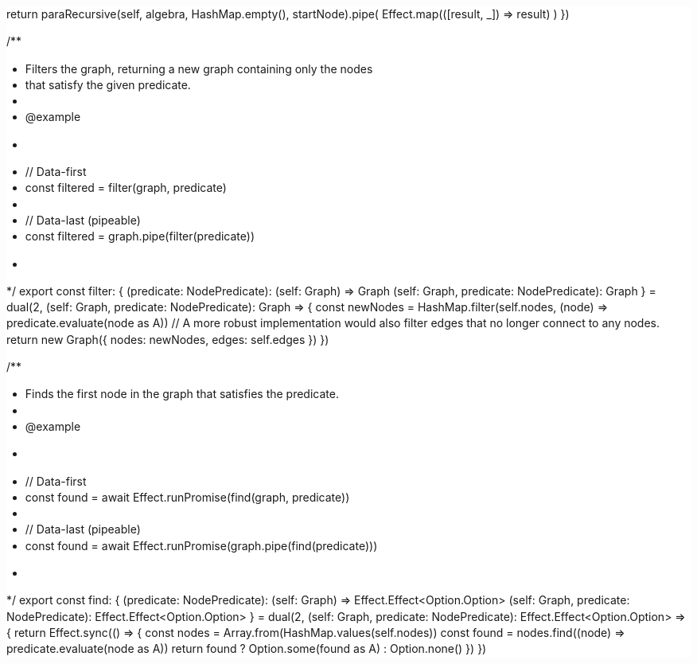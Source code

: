   return paraRecursive(self, algebra, HashMap.empty(), startNode).pipe(
    Effect.map(([result, _]) => result)
  )
})

/**
 * Filters the graph, returning a new graph containing only the nodes
 * that satisfy the given predicate.
 *
 * @example
 * ```ts
 * // Data-first
 * const filtered = filter(graph, predicate)
 *
 * // Data-last (pipeable)
 * const filtered = graph.pipe(filter(predicate))
 * ```
 */
export const filter: {
  <A extends Node.AnyNode>(predicate: NodePredicate<A>): (self: Graph) => Graph
  <A extends Node.AnyNode>(self: Graph, predicate: NodePredicate<A>): Graph
} = dual(2, <A extends Node.AnyNode>(self: Graph, predicate: NodePredicate<A>): Graph => {
  const newNodes = HashMap.filter(self.nodes, (node) => predicate.evaluate(node as A))
  // A more robust implementation would also filter edges that no longer connect to any nodes.
  return new Graph({ nodes: newNodes, edges: self.edges })
})

/**
 * Finds the first node in the graph that satisfies the predicate.
 *
 * @example
 * ```ts
 * // Data-first
 * const found = await Effect.runPromise(find(graph, predicate))
 *
 * // Data-last (pipeable)
 * const found = await Effect.runPromise(graph.pipe(find(predicate)))
 * ```
 */
export const find: {
  <A extends Node.AnyNode>(predicate: NodePredicate<A>): (self: Graph) => Effect.Effect<Option.Option<A>>
  <A extends Node.AnyNode>(self: Graph, predicate: NodePredicate<A>): Effect.Effect<Option.Option<A>>
} = dual(2, <A extends Node.AnyNode>(self: Graph, predicate: NodePredicate<A>): Effect.Effect<Option.Option<A>> => {
  return Effect.sync(() => {
    const nodes = Array.from(HashMap.values(self.nodes))
    const found = nodes.find((node) => predicate.evaluate(node as A))
    return found ? Option.some(found as A) : Option.none()
  })
})
